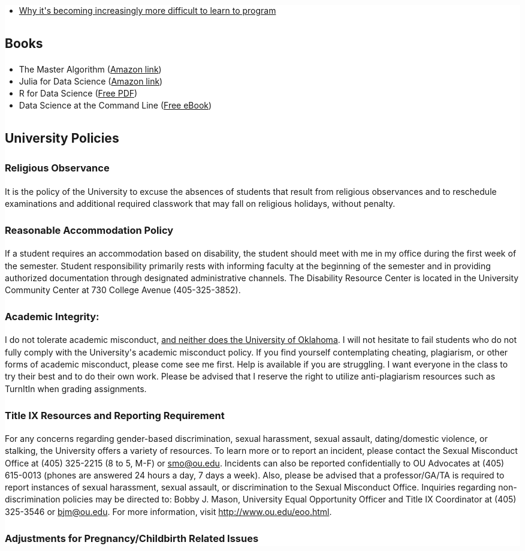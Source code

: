 * [Why it's becoming increasingly more difficult to learn to program](https://developers.slashdot.org/story/18/02/17/0947212/learning-to-program-is-getting-harder)

## Books ##

* The Master Algorithm ([Amazon link](https://www.amazon.com/Master-Algorithm-Ultimate-Learning-Machine-ebook/dp/B012271YB2))
* Julia for Data Science ([Amazon link](https://www.amazon.com/Julia-Data-Science-Zacharias-Voulgaris/dp/1634621301))
* R for Data Science ([Free PDF](http://r4ds.had.co.nz/))
* Data Science at the Command Line ([Free eBook](https://www.datascienceatthecommandline.com/))

## University Policies ## 

### Religious Observance ###

It is the policy of the University to excuse the absences of students that result from religious observances and to reschedule examinations and additional required classwork that may fall on religious holidays, without penalty.

### Reasonable Accommodation Policy ###

If a student requires an accommodation based on disability, the student should meet with me in my office during the first week of the semester. Student responsibility primarily rests with informing faculty at the beginning of the semester and in providing authorized documentation through designated administrative channels. The Disability Resource Center is located in the University Community Center at 730 College Avenue (405-325-3852).

### Academic Integrity: ###

I do not tolerate academic misconduct, [and neither does the University of Oklahoma](http://integrity.ou.edu/files/nine_things_you_should_know.pdf). I will not hesitate to fail students who do not fully comply with the University's academic misconduct policy. If you find yourself contemplating cheating, plagiarism, or other forms of academic misconduct, please come see me first. Help is available if you are struggling. I want everyone in the class to try their best and to do their own work. Please be advised that I reserve the right to utilize anti-plagiarism resources such as TurnItIn when grading assignments.

### Title IX Resources and Reporting Requirement ###

For any concerns regarding gender-based discrimination, sexual harassment, sexual assault, dating/domestic violence, or stalking, the University offers a variety of resources. To learn more or to report an incident, please contact the Sexual Misconduct Office at (405) 325-2215 (8 to 5, M-F) or [smo@ou.edu](mailto:smo@ou.edu). Incidents can also be reported confidentially to OU Advocates at (405) 615-0013 (phones are answered 24 hours a day, 7 days a week). Also, please be advised that a professor/GA/TA is required to report instances of sexual harassment, sexual assault, or discrimination to the Sexual Misconduct Office. Inquiries regarding non-discrimination policies may be directed to: Bobby J. Mason, University Equal Opportunity Officer and Title IX Coordinator at (405) 325-3546 or [bjm@ou.edu](mailto:bjm@ou.edu). For more information, visit http://www.ou.edu/eoo.html.

### Adjustments for Pregnancy/Childbirth Related Issues ###
